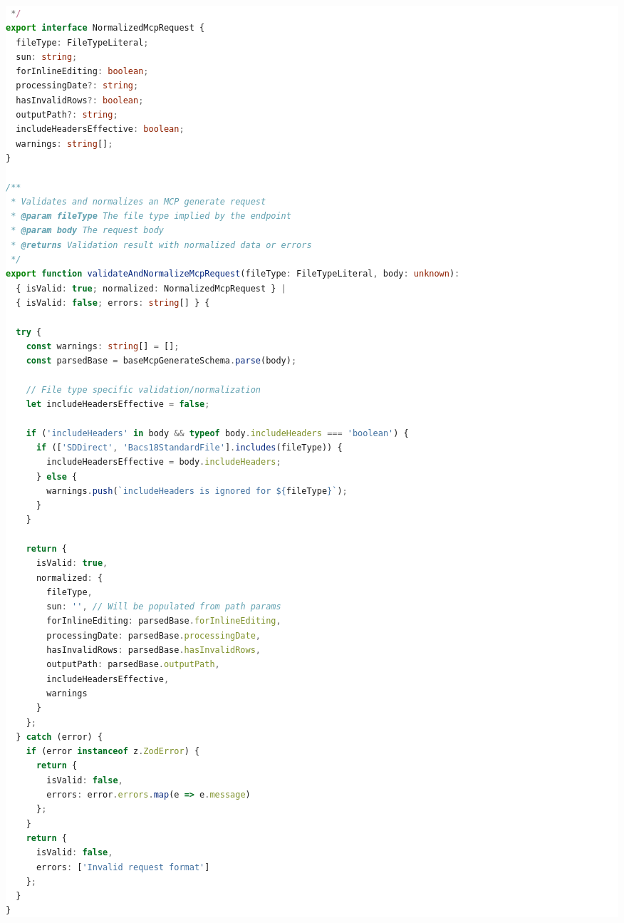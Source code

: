```typescript
 */
export interface NormalizedMcpRequest {
  fileType: FileTypeLiteral;
  sun: string;
  forInlineEditing: boolean;
  processingDate?: string;
  hasInvalidRows?: boolean;
  outputPath?: string;
  includeHeadersEffective: boolean;
  warnings: string[];
}

/**
 * Validates and normalizes an MCP generate request
 * @param fileType The file type implied by the endpoint
 * @param body The request body
 * @returns Validation result with normalized data or errors
 */
export function validateAndNormalizeMcpRequest(fileType: FileTypeLiteral, body: unknown): 
  { isValid: true; normalized: NormalizedMcpRequest } | 
  { isValid: false; errors: string[] } {
  
  try {
    const warnings: string[] = [];
    const parsedBase = baseMcpGenerateSchema.parse(body);
    
    // File type specific validation/normalization
    let includeHeadersEffective = false;
    
    if ('includeHeaders' in body && typeof body.includeHeaders === 'boolean') {
      if (['SDDirect', 'Bacs18StandardFile'].includes(fileType)) {
        includeHeadersEffective = body.includeHeaders;
      } else {
        warnings.push(`includeHeaders is ignored for ${fileType}`);
      }
    }

    return {
      isValid: true,
      normalized: {
        fileType,
        sun: '', // Will be populated from path params
        forInlineEditing: parsedBase.forInlineEditing,
        processingDate: parsedBase.processingDate,
        hasInvalidRows: parsedBase.hasInvalidRows,
        outputPath: parsedBase.outputPath,
        includeHeadersEffective,
        warnings
      }
    };
  } catch (error) {
    if (error instanceof z.ZodError) {
      return {
        isValid: false,
        errors: error.errors.map(e => e.message)
      };
    }
    return {
      isValid: false,
      errors: ['Invalid request format']
    };
  }
}
```